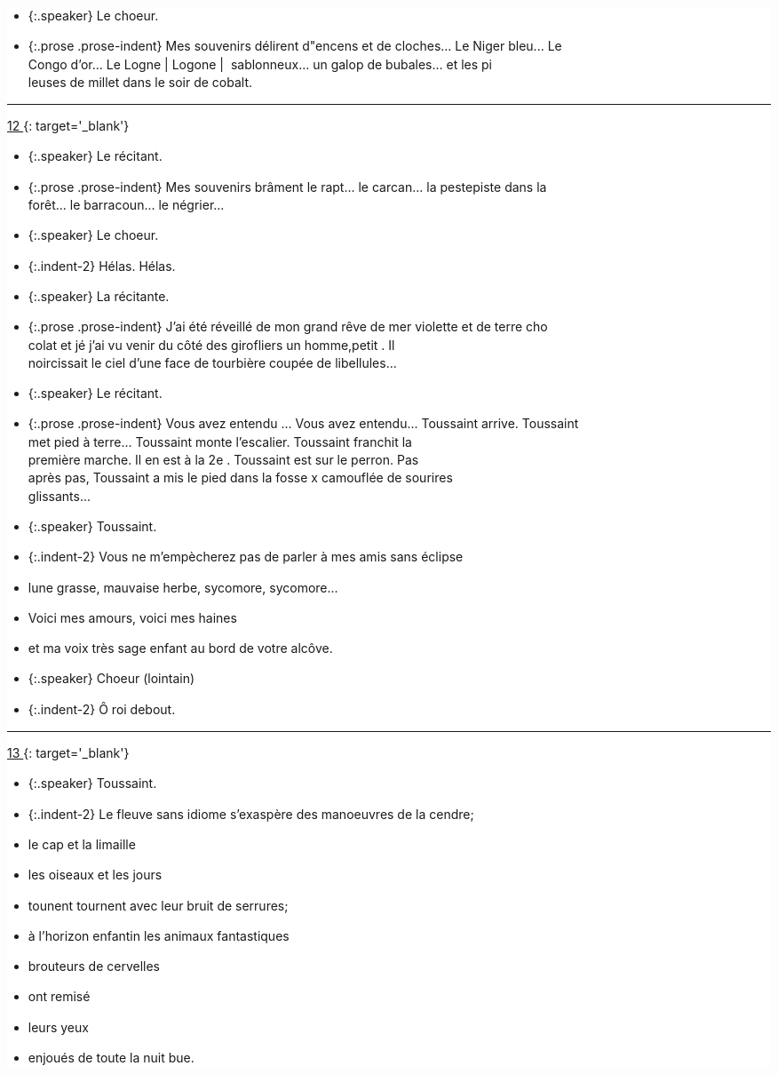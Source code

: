 
- {:.speaker} Le choeur.

- {:.prose .prose-indent} Mes souvenirs délirent d"encens et de cloches... Le Niger bleu... Le<br>Congo d’or... Le <span class="delete">Log<span class="add #d_p ">n</span>e</span><span class="add below">&nbsp;|&nbsp;Logone&nbsp;|&nbsp;</span> sablonneux... un galop de bubales... et les pi<br>leuses de millet dans le soir de cobalt.

<hr>


[ 12 ](/data/sdw-data/P012.jpg){: target='_blank'}



- {:.speaker} Le récitant.

- {:.prose .prose-indent} Mes souvenirs brâment le rapt... le carcan... la <span class="delete">peste</span><span class="add light-pencil above">piste</span> dans la <br>forêt... le barracoun... le négrier...


- {:.speaker} Le choeur.

- {:.indent-2} Hélas. Hélas.


- {:.speaker} La récitante.

- {:.prose .prose-indent} J’ai été réveillé de mon grand rêve de mer violette et de terre cho<br>colat et <span class="delete">jé</span> j’ai vu venir du côté des girofliers un homme,petit . Il<br>noircissait le ciel d’une face de tourbière coupée de libellules...


- {:.speaker} Le récitant.

- {:.prose .prose-indent} Vous avez entendu ... Vous avez entendu... Toussaint arrive. Toussaint<br>met pied à terre... Toussaint monte l’escalier. Toussaint franchit la<br>première marche. Il en est à la 2e . Toussaint est sur le perron. Pas<br>après pas, Toussaint a mis le pied dans la fosse <span class="delete"><span class="delete">x </span></span>camouflée de sourires<br>glissants...


- {:.speaker} Toussaint.

- {:.indent-2} Vous ne m’empècherez pas de parler à mes amis sans éclipse
- lune grasse, mauvaise herbe, sycomore, sycomore...
- Voici mes amours, voici mes haines
- et ma voix très sage enfant au bord de votre alcôve.

- {:.speaker} Choeur  (lointain)

- {:.indent-2} Ô roi debout.

<hr>


[ 13 ](/data/sdw-data/P013.jpg){: target='_blank'}



- {:.speaker} Toussaint.

- {:.indent-2} Le fleuve sans idiome s’exaspère des manoeuvres de la cendre;
- le cap et la limaille
- les oiseaux et les jours
- <span class="delete">tounent </span>tournent avec leur bruit de serrures;
- à l’horizon enfantin les animaux fantastiques
- brouteurs de cervelles
- ont remisé
- leurs yeux
- enjoués de toute la nuit bue.
